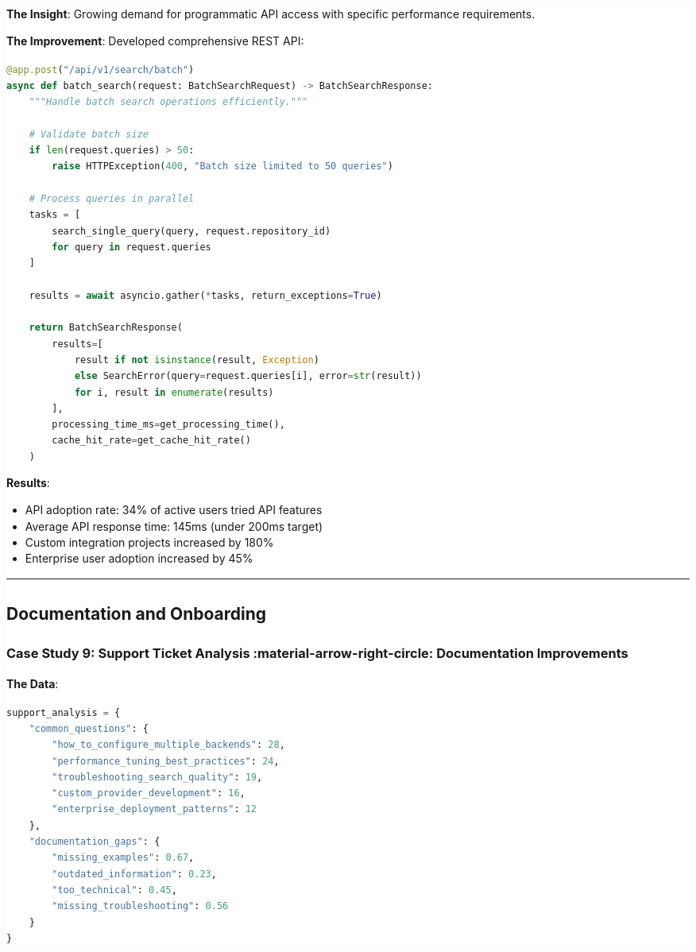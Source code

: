 ```python
```

**The Insight**: Growing demand for programmatic API access with specific performance requirements.

**The Improvement**: Developed comprehensive REST API:

```python
@app.post("/api/v1/search/batch")
async def batch_search(request: BatchSearchRequest) -> BatchSearchResponse:
    """Handle batch search operations efficiently."""

    # Validate batch size
    if len(request.queries) > 50:
        raise HTTPException(400, "Batch size limited to 50 queries")

    # Process queries in parallel
    tasks = [
        search_single_query(query, request.repository_id)
        for query in request.queries
    ]

    results = await asyncio.gather(*tasks, return_exceptions=True)

    return BatchSearchResponse(
        results=[
            result if not isinstance(result, Exception)
            else SearchError(query=request.queries[i], error=str(result))
            for i, result in enumerate(results)
        ],
        processing_time_ms=get_processing_time(),
        cache_hit_rate=get_cache_hit_rate()
    )
```

**Results**:
- API adoption rate: 34% of active users tried API features
- Average API response time: 145ms (under 200ms target)
- Custom integration projects increased by 180%
- Enterprise user adoption increased by 45%

---

## Documentation and Onboarding

### Case Study 9: Support Ticket Analysis :material-arrow-right-circle: Documentation Improvements

**The Data**:
```python
support_analysis = {
    "common_questions": {
        "how_to_configure_multiple_backends": 28,
        "performance_tuning_best_practices": 24,
        "troubleshooting_search_quality": 19,
        "custom_provider_development": 16,
        "enterprise_deployment_patterns": 12
    },
    "documentation_gaps": {
        "missing_examples": 0.67,
        "outdated_information": 0.23,
        "too_technical": 0.45,
        "missing_troubleshooting": 0.56
    }
}
```
